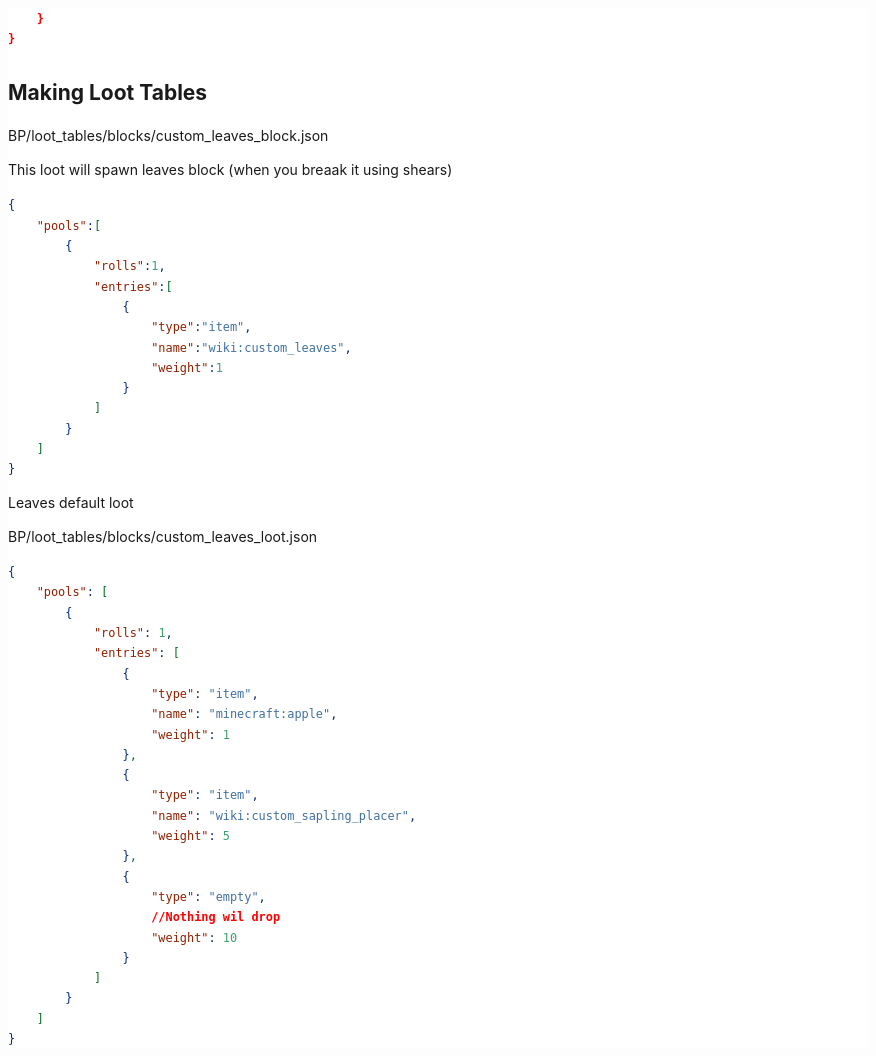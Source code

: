 ```json
    }
}
```

</Spoiler>

## Making Loot Tables

<Spoiler title="Code">

<CodeHeader>BP/loot_tables/blocks/custom_leaves_block.json</CodeHeader>

This loot will spawn leaves block (when you breaak it using shears)

```json
{
    "pools":[
        {
            "rolls":1,
            "entries":[
                {
                    "type":"item",
                    "name":"wiki:custom_leaves",
                    "weight":1
                }
            ]
        }
    ]
}
```

Leaves default loot

<CodeHeader>BP/loot_tables/blocks/custom_leaves_loot.json</CodeHeader>

```json
{
    "pools": [
        {
            "rolls": 1,
            "entries": [
                {
                    "type": "item",
                    "name": "minecraft:apple",
                    "weight": 1
                },
                {
                    "type": "item",
                    "name": "wiki:custom_sapling_placer",
                    "weight": 5
                },
                {
                    "type": "empty",
                    //Nothing wil drop
                    "weight": 10
                }
            ]
        }
    ]
}
```
